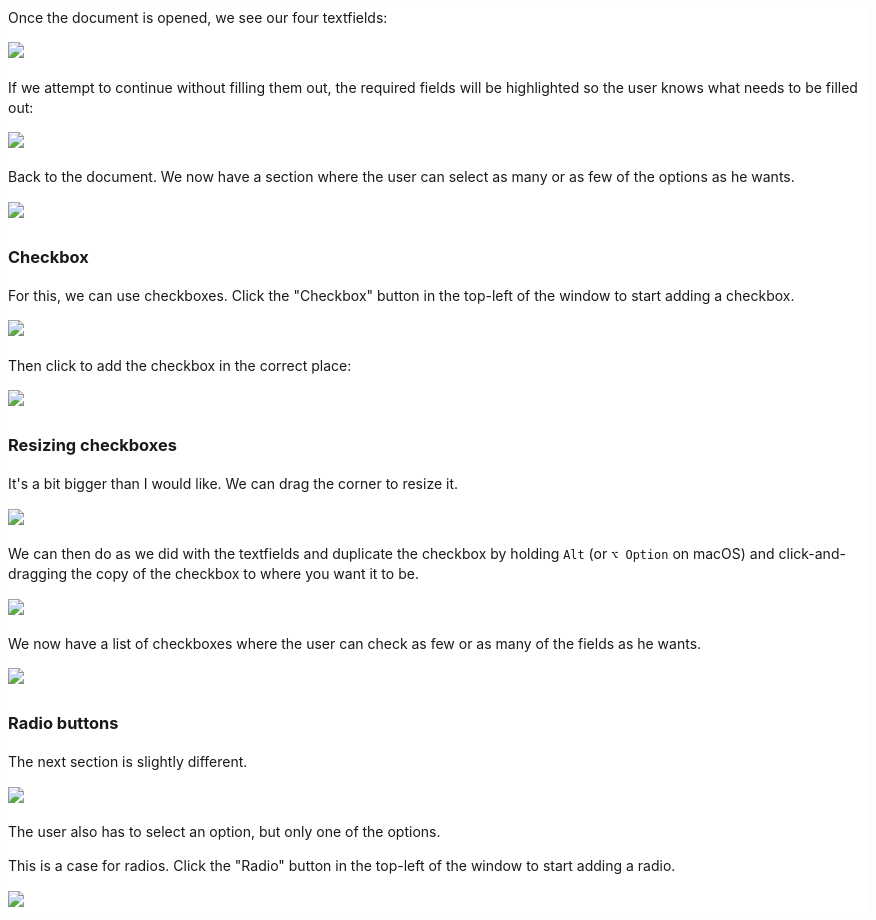 Once the document is opened, we see our four textfields:

![](/img/fill-and-sign/setting-up-your-first-document/Untitled-14.png)

If we attempt to continue without filling them out, the required fields will be
highlighted so the user knows what needs to be filled out:

![](/img/fill-and-sign/setting-up-your-first-document/Untitled-15.png)

Back to the document. We now have a section where the user can select as many or
as few of the options as he wants.

![](/img/fill-and-sign/setting-up-your-first-document/Untitled-16.png)

### Checkbox

For this, we can use checkboxes. Click the "Checkbox" button in the top-left of
the window to start adding a checkbox.

![](/img/fill-and-sign/setting-up-your-first-document/Untitled-17.png)

Then click to add the checkbox in the correct place:

![](/img/fill-and-sign/setting-up-your-first-document/Untitled-18.png)

### Resizing checkboxes

It's a bit bigger than I would like. We can drag the corner to resize it.

![](/img/fill-and-sign/setting-up-your-first-document/Untitled-19.png)

We can then do as we did with the textfields and duplicate the checkbox by
holding `Alt` (or `⌥ Option` on macOS) and click-and-dragging the copy of the
checkbox to where you want it to be.

![](/img/fill-and-sign/setting-up-your-first-document/Untitled-20.png)

We now have a list of checkboxes where the user can check as few or as many of
the fields as he wants.

![](/img/fill-and-sign/setting-up-your-first-document/Untitled-21.png)

### Radio buttons

The next section is slightly different.

![](/img/fill-and-sign/setting-up-your-first-document/Untitled-22.png)

The user also has to select an option, but only one of the options.

This is a case for radios. Click the "Radio" button in the top-left of the
window to start adding a radio.

![](/img/fill-and-sign/setting-up-your-first-document/Untitled-23.png)
